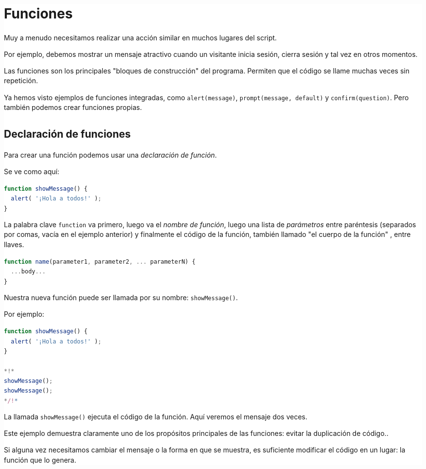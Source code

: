 # Funciones

Muy a menudo necesitamos realizar una acción similar en muchos lugares del script.

Por ejemplo, debemos mostrar un mensaje atractivo cuando un visitante inicia sesión, cierra sesión y tal vez en otros momentos.

Las funciones son los principales "bloques de construcción" del programa. Permiten que el código se llame muchas veces sin repetición.

Ya hemos visto ejemplos de funciones integradas, como `alert(message)`, `prompt(message, default)` y `confirm(question)`. Pero también podemos crear funciones propias.

## Declaración de funciones

Para crear una función podemos usar una *declaración de función*.

Se ve como aquí:

```js
function showMessage() {
  alert( '¡Hola a todos!' );
}
```

La palabra clave `function` va primero, luego va el *nombre de función*,  luego una lista de *parámetros* entre paréntesis (separados por comas, vacía en el ejemplo anterior) y finalmente el código de la función, también llamado "el cuerpo de la función" , entre llaves.

```js
function name(parameter1, parameter2, ... parameterN) {
  ...body...
}
```

Nuestra nueva función puede ser llamada por su nombre: `showMessage()`.

Por ejemplo:

```js run
function showMessage() {
  alert( '¡Hola a todos!' );
}

*!*
showMessage();
showMessage();
*/!*
```

La llamada `showMessage()` ejecuta el código de la función. Aquí veremos el mensaje dos veces.

Este ejemplo demuestra claramente uno de los propósitos principales de las funciones: evitar la duplicación de código..

Si alguna vez necesitamos cambiar el mensaje o la forma en que se muestra, es suficiente modificar el código en un lugar: la función que lo genera.

